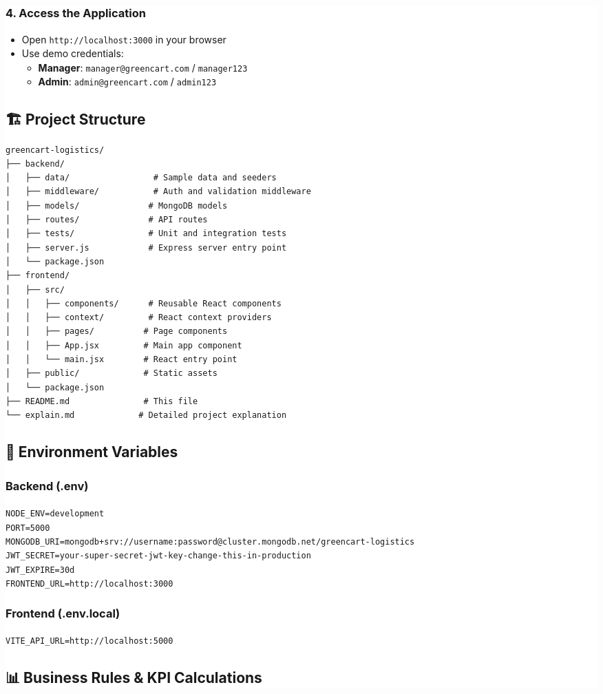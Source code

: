 ### 4. Access the Application
- Open `http://localhost:3000` in your browser
- Use demo credentials:
  - **Manager**: `manager@greencart.com` / `manager123`
  - **Admin**: `admin@greencart.com` / `admin123`

## 🏗️ Project Structure

```
greencart-logistics/
├── backend/
│   ├── data/                 # Sample data and seeders
│   ├── middleware/           # Auth and validation middleware
│   ├── models/              # MongoDB models
│   ├── routes/              # API routes
│   ├── tests/               # Unit and integration tests
│   ├── server.js            # Express server entry point
│   └── package.json
├── frontend/
│   ├── src/
│   │   ├── components/      # Reusable React components
│   │   ├── context/         # React context providers
│   │   ├── pages/          # Page components
│   │   ├── App.jsx         # Main app component
│   │   └── main.jsx        # React entry point
│   ├── public/             # Static assets
│   └── package.json
├── README.md               # This file
└── explain.md             # Detailed project explanation
```

## 🔐 Environment Variables

### Backend (.env)
```env
NODE_ENV=development
PORT=5000
MONGODB_URI=mongodb+srv://username:password@cluster.mongodb.net/greencart-logistics
JWT_SECRET=your-super-secret-jwt-key-change-this-in-production
JWT_EXPIRE=30d
FRONTEND_URL=http://localhost:3000
```

### Frontend (.env.local)
```env
VITE_API_URL=http://localhost:5000
```

## 📊 Business Rules & KPI Calculations

